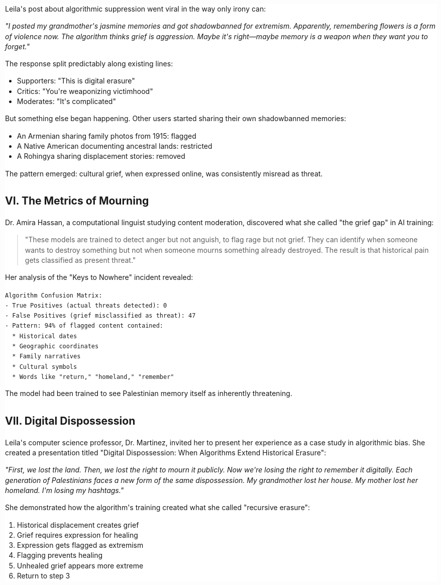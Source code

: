 Leila's post about algorithmic suppression went viral in the way only irony can:

*"I posted my grandmother's jasmine memories and got shadowbanned for extremism. Apparently, remembering flowers is a form of violence now. The algorithm thinks grief is aggression. Maybe it's right—maybe memory is a weapon when they want you to forget."*

The response split predictably along existing lines:
- Supporters: "This is digital erasure"
- Critics: "You're weaponizing victimhood"
- Moderates: "It's complicated"

But something else began happening. Other users started sharing their own shadowbanned memories:
- An Armenian sharing family photos from 1915: flagged
- A Native American documenting ancestral lands: restricted  
- A Rohingya sharing displacement stories: removed

The pattern emerged: cultural grief, when expressed online, was consistently misread as threat.

## VI. The Metrics of Mourning

Dr. Amira Hassan, a computational linguist studying content moderation, discovered what she called "the grief gap" in AI training:

> "These models are trained to detect anger but not anguish, to flag rage but not grief. They can identify when someone wants to destroy something but not when someone mourns something already destroyed. The result is that historical pain gets classified as present threat."

Her analysis of the "Keys to Nowhere" incident revealed:

```
Algorithm Confusion Matrix:
- True Positives (actual threats detected): 0
- False Positives (grief misclassified as threat): 47
- Pattern: 94% of flagged content contained:
  * Historical dates
  * Geographic coordinates
  * Family narratives
  * Cultural symbols
  * Words like "return," "homeland," "remember"
```

The model had been trained to see Palestinian memory itself as inherently threatening.

## VII. Digital Dispossession

Leila's computer science professor, Dr. Martinez, invited her to present her experience as a case study in algorithmic bias. She created a presentation titled "Digital Dispossession: When Algorithms Extend Historical Erasure":

*"First, we lost the land. Then, we lost the right to mourn it publicly. Now we're losing the right to remember it digitally. Each generation of Palestinians faces a new form of the same dispossession. My grandmother lost her house. My mother lost her homeland. I'm losing my hashtags."*

She demonstrated how the algorithm's training created what she called "recursive erasure":
1. Historical displacement creates grief
2. Grief requires expression for healing
3. Expression gets flagged as extremism
4. Flagging prevents healing
5. Unhealed grief appears more extreme
6. Return to step 3
